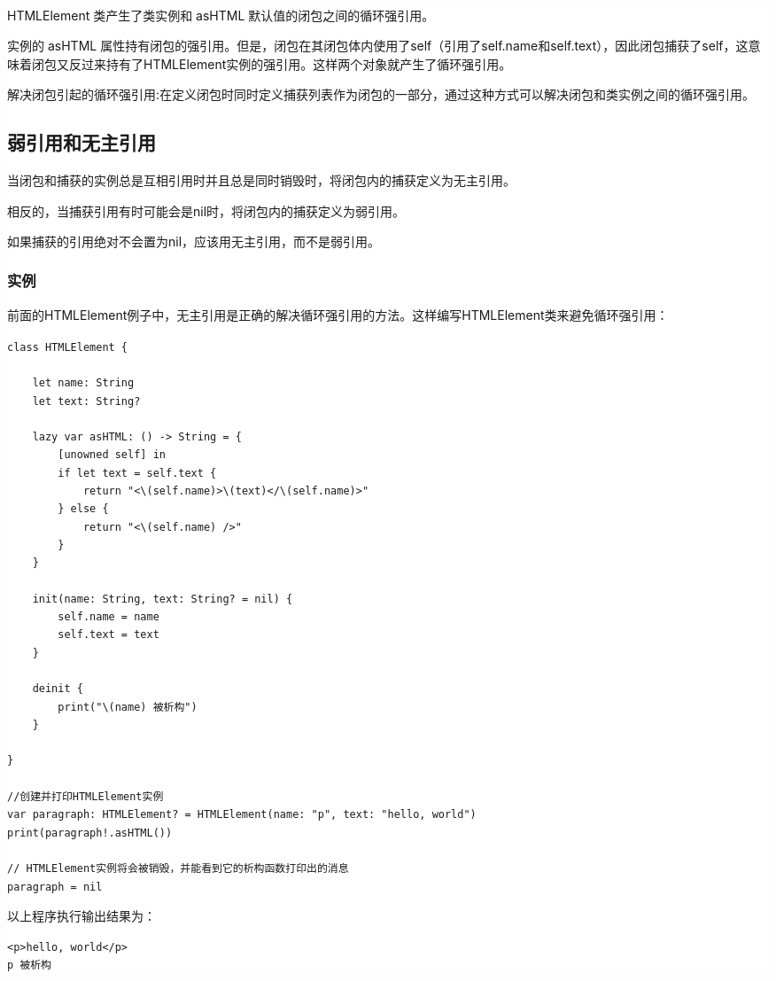 HTMLElement 类产生了类实例和 asHTML 默认值的闭包之间的循环强引用。

实例的 asHTML 属性持有闭包的强引用。但是，闭包在其闭包体内使用了self（引用了self.name和self.text），因此闭包捕获了self，这意味着闭包又反过来持有了HTMLElement实例的强引用。这样两个对象就产生了循环强引用。

解决闭包引起的循环强引用:在定义闭包时同时定义捕获列表作为闭包的一部分，通过这种方式可以解决闭包和类实例之间的循环强引用。

## 弱引用和无主引用

当闭包和捕获的实例总是互相引用时并且总是同时销毁时，将闭包内的捕获定义为无主引用。

相反的，当捕获引用有时可能会是nil时，将闭包内的捕获定义为弱引用。

如果捕获的引用绝对不会置为nil，应该用无主引用，而不是弱引用。

### 实例

前面的HTMLElement例子中，无主引用是正确的解决循环强引用的方法。这样编写HTMLElement类来避免循环强引用：

```
class HTMLElement {

    let name: String
    let text: String?

    lazy var asHTML: () -> String = {
        [unowned self] in
        if let text = self.text {
            return "<\(self.name)>\(text)</\(self.name)>"
        } else {
            return "<\(self.name) />"
        }
    }

    init(name: String, text: String? = nil) {
        self.name = name
        self.text = text
    }

    deinit {
        print("\(name) 被析构")
    }

}

//创建并打印HTMLElement实例
var paragraph: HTMLElement? = HTMLElement(name: "p", text: "hello, world")
print(paragraph!.asHTML())

// HTMLElement实例将会被销毁，并能看到它的析构函数打印出的消息
paragraph = nil

```

以上程序执行输出结果为：

```
<p>hello, world</p>
p 被析构

```

